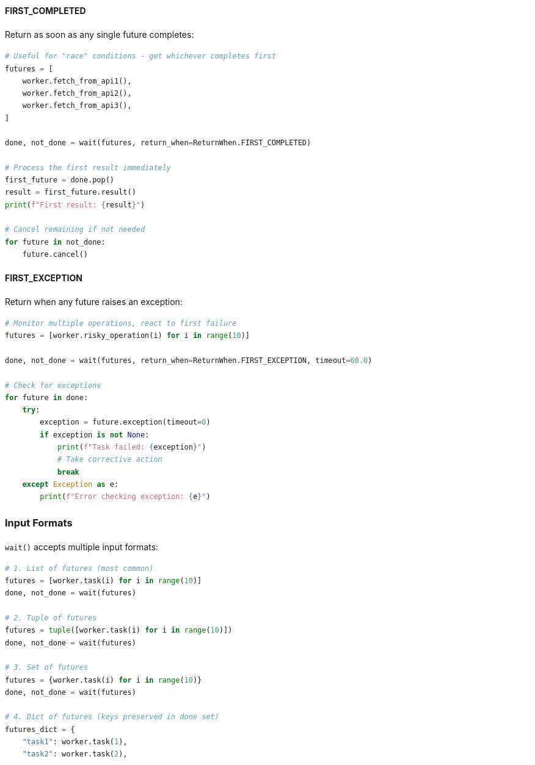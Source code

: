 #### FIRST_COMPLETED

Return as soon as any single future completes:

```python
# Useful for "race" conditions - get whichever completes first
futures = [
    worker.fetch_from_api1(),
    worker.fetch_from_api2(),
    worker.fetch_from_api3(),
]

done, not_done = wait(futures, return_when=ReturnWhen.FIRST_COMPLETED)

# Process the first result immediately
first_future = done.pop()
result = first_future.result()
print(f"First result: {result}")

# Cancel remaining if not needed
for future in not_done:
    future.cancel()
```

#### FIRST_EXCEPTION

Return when any future raises an exception:

```python
# Monitor multiple operations, react to first failure
futures = [worker.risky_operation(i) for i in range(10)]

done, not_done = wait(futures, return_when=ReturnWhen.FIRST_EXCEPTION, timeout=60.0)

# Check for exceptions
for future in done:
    try:
        exception = future.exception(timeout=0)
        if exception is not None:
            print(f"Task failed: {exception}")
            # Take corrective action
            break
    except Exception as e:
        print(f"Error checking exception: {e}")
```

### Input Formats

`wait()` accepts multiple input formats:

```python
# 1. List of futures (most common)
futures = [worker.task(i) for i in range(10)]
done, not_done = wait(futures)

# 2. Tuple of futures
futures = tuple([worker.task(i) for i in range(10)])
done, not_done = wait(futures)

# 3. Set of futures
futures = {worker.task(i) for i in range(10)}
done, not_done = wait(futures)

# 4. Dict of futures (keys preserved in done set)
futures_dict = {
    "task1": worker.task(1),
    "task2": worker.task(2),
```